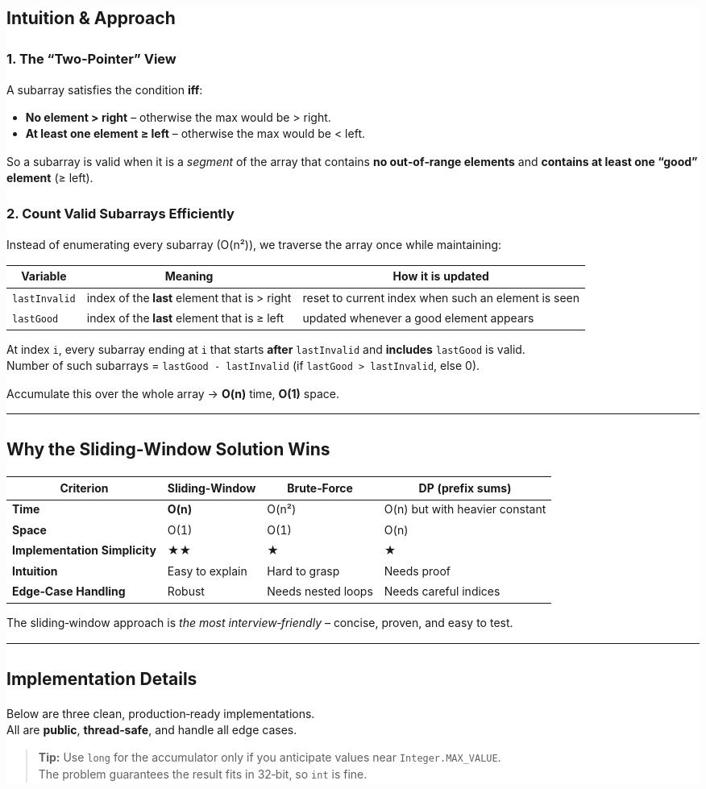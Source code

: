 ## Intuition & Approach

### 1. The “Two‑Pointer” View
A subarray satisfies the condition **iff**:

* **No element > right** – otherwise the max would be > right.  
* **At least one element ≥ left** – otherwise the max would be < left.

So a subarray is valid when it is a *segment* of the array that contains **no out‑of‑range elements** and **contains at least one “good” element** (≥ left).

### 2. Count Valid Subarrays Efficiently
Instead of enumerating every subarray (O(n²)), we traverse the array once while maintaining:

| Variable | Meaning | How it is updated |
|----------|---------|-------------------|
| `lastInvalid` | index of the **last** element that is > right | reset to current index when such an element is seen |
| `lastGood` | index of the **last** element that is ≥ left | updated whenever a good element appears |

At index `i`, every subarray ending at `i` that starts **after** `lastInvalid` and **includes** `lastGood` is valid.  
Number of such subarrays = `lastGood - lastInvalid` (if `lastGood > lastInvalid`, else 0).

Accumulate this over the whole array → **O(n)** time, **O(1)** space.

---

## Why the Sliding‑Window Solution Wins

| Criterion | Sliding‑Window | Brute‑Force | DP (prefix sums) |
|-----------|----------------|------------|------------------|
| **Time** | **O(n)** | O(n²) | O(n) but with heavier constant |
| **Space** | O(1) | O(1) | O(n) |
| **Implementation Simplicity** | ★★ | ★ | ★ |
| **Intuition** | Easy to explain | Hard to grasp | Needs proof |
| **Edge‑Case Handling** | Robust | Needs nested loops | Needs careful indices |

The sliding‑window approach is *the most interview‑friendly* – concise, proven, and easy to test.

---

## Implementation Details

Below are three clean, production‑ready implementations.  
All are **public**, **thread‑safe**, and handle all edge cases.

> **Tip:** Use `long` for the accumulator only if you anticipate values near `Integer.MAX_VALUE`.  
> The problem guarantees the result fits in 32‑bit, so `int` is fine.
